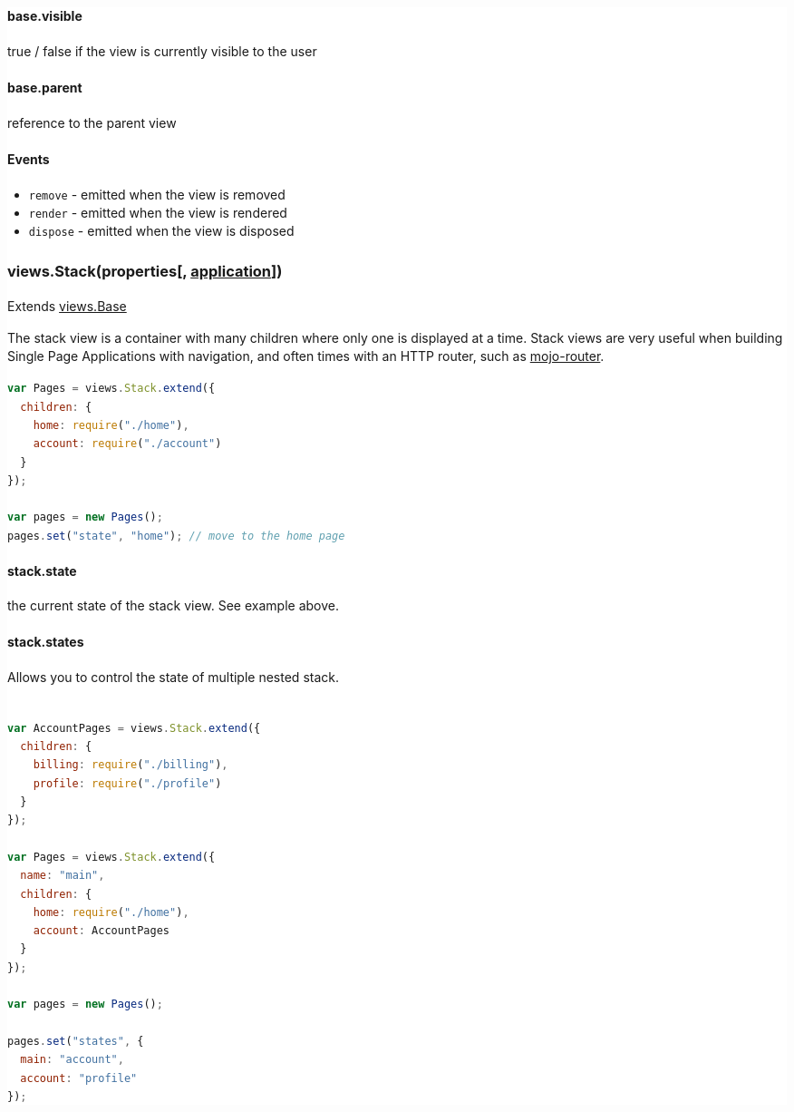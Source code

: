 #### base.visible

true / false if the view is currently visible to the user

#### base.parent

reference to the parent view

#### Events

- `remove` - emitted when the view is removed
- `render` - emitted when the view is rendered
- `dispose` - emitted when the view is disposed

### views.Stack(properties[, [application](https://github.com/mojo-js/mojo-application)])

Extends [views.Base](#viewsbaseproperties-application)

The stack view is a container with many children where only one is displayed at a time. Stack views are very useful when building Single Page Applications with navigation, and often times with an HTTP router, such as [mojo-router](https://github.com/mojo-js/mojo-router).

```javascript
var Pages = views.Stack.extend({
  children: {
    home: require("./home"),
    account: require("./account")
  }
});

var pages = new Pages();
pages.set("state", "home"); // move to the home page
```

#### stack.state

the current state of the stack view. See example above.

#### stack.states

Allows you to control the state of multiple nested stack.

```javascript

var AccountPages = views.Stack.extend({
  children: {
    billing: require("./billing"),
    profile: require("./profile")
  }
});

var Pages = views.Stack.extend({
  name: "main",
  children: {
    home: require("./home"),
    account: AccountPages
  }
});

var pages = new Pages();

pages.set("states", {
  main: "account",
  account: "profile"
});
```
